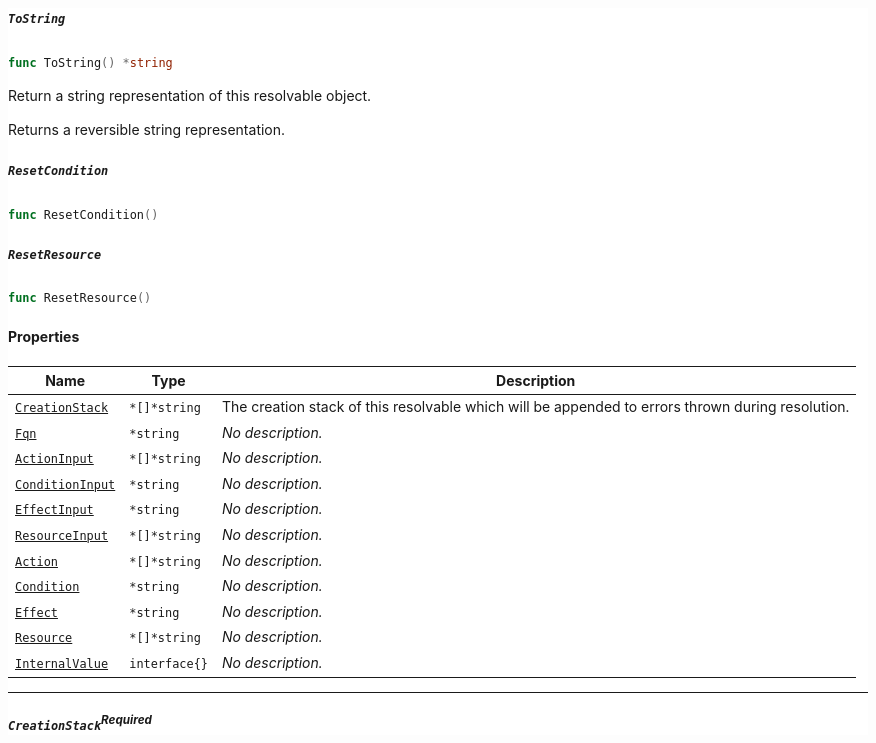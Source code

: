 ##### `ToString` <a name="ToString" id="@cdktf/provider-opentelekomcloud.identityRoleV3.IdentityRoleV3StatementOutputReference.toString"></a>

```go
func ToString() *string
```

Return a string representation of this resolvable object.

Returns a reversible string representation.

##### `ResetCondition` <a name="ResetCondition" id="@cdktf/provider-opentelekomcloud.identityRoleV3.IdentityRoleV3StatementOutputReference.resetCondition"></a>

```go
func ResetCondition()
```

##### `ResetResource` <a name="ResetResource" id="@cdktf/provider-opentelekomcloud.identityRoleV3.IdentityRoleV3StatementOutputReference.resetResource"></a>

```go
func ResetResource()
```


#### Properties <a name="Properties" id="Properties"></a>

| **Name** | **Type** | **Description** |
| --- | --- | --- |
| <code><a href="#@cdktf/provider-opentelekomcloud.identityRoleV3.IdentityRoleV3StatementOutputReference.property.creationStack">CreationStack</a></code> | <code>*[]*string</code> | The creation stack of this resolvable which will be appended to errors thrown during resolution. |
| <code><a href="#@cdktf/provider-opentelekomcloud.identityRoleV3.IdentityRoleV3StatementOutputReference.property.fqn">Fqn</a></code> | <code>*string</code> | *No description.* |
| <code><a href="#@cdktf/provider-opentelekomcloud.identityRoleV3.IdentityRoleV3StatementOutputReference.property.actionInput">ActionInput</a></code> | <code>*[]*string</code> | *No description.* |
| <code><a href="#@cdktf/provider-opentelekomcloud.identityRoleV3.IdentityRoleV3StatementOutputReference.property.conditionInput">ConditionInput</a></code> | <code>*string</code> | *No description.* |
| <code><a href="#@cdktf/provider-opentelekomcloud.identityRoleV3.IdentityRoleV3StatementOutputReference.property.effectInput">EffectInput</a></code> | <code>*string</code> | *No description.* |
| <code><a href="#@cdktf/provider-opentelekomcloud.identityRoleV3.IdentityRoleV3StatementOutputReference.property.resourceInput">ResourceInput</a></code> | <code>*[]*string</code> | *No description.* |
| <code><a href="#@cdktf/provider-opentelekomcloud.identityRoleV3.IdentityRoleV3StatementOutputReference.property.action">Action</a></code> | <code>*[]*string</code> | *No description.* |
| <code><a href="#@cdktf/provider-opentelekomcloud.identityRoleV3.IdentityRoleV3StatementOutputReference.property.condition">Condition</a></code> | <code>*string</code> | *No description.* |
| <code><a href="#@cdktf/provider-opentelekomcloud.identityRoleV3.IdentityRoleV3StatementOutputReference.property.effect">Effect</a></code> | <code>*string</code> | *No description.* |
| <code><a href="#@cdktf/provider-opentelekomcloud.identityRoleV3.IdentityRoleV3StatementOutputReference.property.resource">Resource</a></code> | <code>*[]*string</code> | *No description.* |
| <code><a href="#@cdktf/provider-opentelekomcloud.identityRoleV3.IdentityRoleV3StatementOutputReference.property.internalValue">InternalValue</a></code> | <code>interface{}</code> | *No description.* |

---

##### `CreationStack`<sup>Required</sup> <a name="CreationStack" id="@cdktf/provider-opentelekomcloud.identityRoleV3.IdentityRoleV3StatementOutputReference.property.creationStack"></a>
